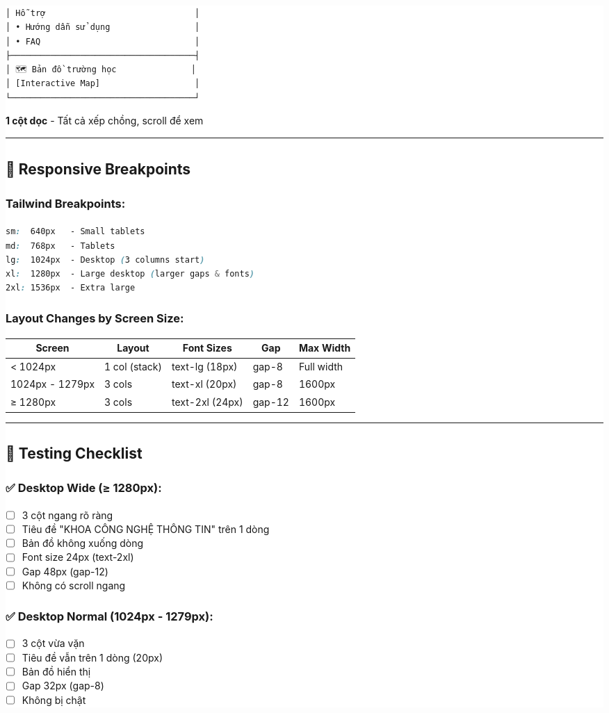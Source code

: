 ```
│ Hỗ trợ                              │
│ • Hướng dẫn sử dụng                 │
│ • FAQ                               │
├─────────────────────────────────────┤
│ 🗺️ Bản đồ trường học               │
│ [Interactive Map]                   │
└─────────────────────────────────────┘
```

**1 cột dọc** - Tất cả xếp chồng, scroll để xem

---

## 🎨 Responsive Breakpoints

### Tailwind Breakpoints:
```css
sm:  640px   - Small tablets
md:  768px   - Tablets
lg:  1024px  - Desktop (3 columns start)
xl:  1280px  - Large desktop (larger gaps & fonts)
2xl: 1536px  - Extra large
```

### Layout Changes by Screen Size:

| Screen | Layout | Font Sizes | Gap | Max Width |
|--------|--------|------------|-----|-----------|
| < 1024px | 1 col (stack) | text-lg (18px) | gap-8 | Full width |
| 1024px - 1279px | 3 cols | text-xl (20px) | gap-8 | 1600px |
| ≥ 1280px | 3 cols | text-2xl (24px) | gap-12 | 1600px |

---

## 🧪 Testing Checklist

### ✅ Desktop Wide (≥ 1280px):
- [ ] 3 cột ngang rõ ràng
- [ ] Tiêu đề "KHOA CÔNG NGHỆ THÔNG TIN" trên 1 dòng
- [ ] Bản đồ không xuống dòng
- [ ] Font size 24px (text-2xl)
- [ ] Gap 48px (gap-12)
- [ ] Không có scroll ngang

### ✅ Desktop Normal (1024px - 1279px):
- [ ] 3 cột vừa vặn
- [ ] Tiêu đề vẫn trên 1 dòng (20px)
- [ ] Bản đồ hiển thị
- [ ] Gap 32px (gap-8)
- [ ] Không bị chật
